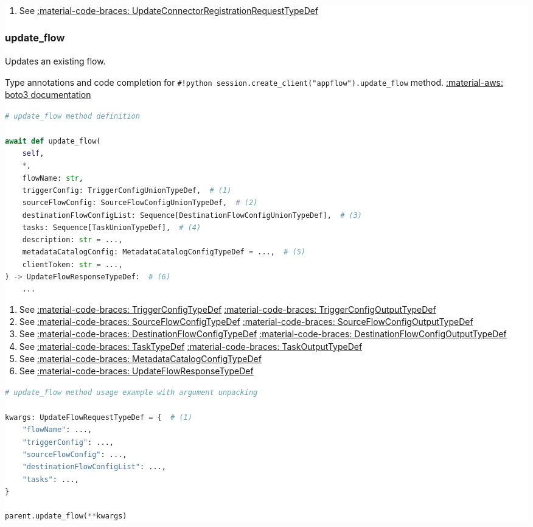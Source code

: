 1. See [:material-code-braces: UpdateConnectorRegistrationRequestTypeDef](./type_defs.md#updateconnectorregistrationrequesttypedef) 

### update\_flow

Updates an existing flow.

Type annotations and code completion for `#!python session.create_client("appflow").update_flow` method.
[:material-aws: boto3 documentation](https://boto3.amazonaws.com/v1/documentation/api/latest/reference/services/appflow/client/update_flow.html)

```python
# update_flow method definition

await def update_flow(
    self,
    *,
    flowName: str,
    triggerConfig: TriggerConfigUnionTypeDef,  # (1)
    sourceFlowConfig: SourceFlowConfigUnionTypeDef,  # (2)
    destinationFlowConfigList: Sequence[DestinationFlowConfigUnionTypeDef],  # (3)
    tasks: Sequence[TaskUnionTypeDef],  # (4)
    description: str = ...,
    metadataCatalogConfig: MetadataCatalogConfigTypeDef = ...,  # (5)
    clientToken: str = ...,
) -> UpdateFlowResponseTypeDef:  # (6)
    ...
```

1. See [:material-code-braces: TriggerConfigTypeDef](./type_defs.md#triggerconfigtypedef) [:material-code-braces: TriggerConfigOutputTypeDef](./type_defs.md#triggerconfigoutputtypedef) 
2. See [:material-code-braces: SourceFlowConfigTypeDef](./type_defs.md#sourceflowconfigtypedef) [:material-code-braces: SourceFlowConfigOutputTypeDef](./type_defs.md#sourceflowconfigoutputtypedef) 
3. See [:material-code-braces: DestinationFlowConfigTypeDef](./type_defs.md#destinationflowconfigtypedef) [:material-code-braces: DestinationFlowConfigOutputTypeDef](./type_defs.md#destinationflowconfigoutputtypedef) 
4. See [:material-code-braces: TaskTypeDef](./type_defs.md#tasktypedef) [:material-code-braces: TaskOutputTypeDef](./type_defs.md#taskoutputtypedef) 
5. See [:material-code-braces: MetadataCatalogConfigTypeDef](./type_defs.md#metadatacatalogconfigtypedef) 
6. See [:material-code-braces: UpdateFlowResponseTypeDef](./type_defs.md#updateflowresponsetypedef) 


```python
# update_flow method usage example with argument unpacking

kwargs: UpdateFlowRequestTypeDef = {  # (1)
    "flowName": ...,
    "triggerConfig": ...,
    "sourceFlowConfig": ...,
    "destinationFlowConfigList": ...,
    "tasks": ...,
}

parent.update_flow(**kwargs)
```

